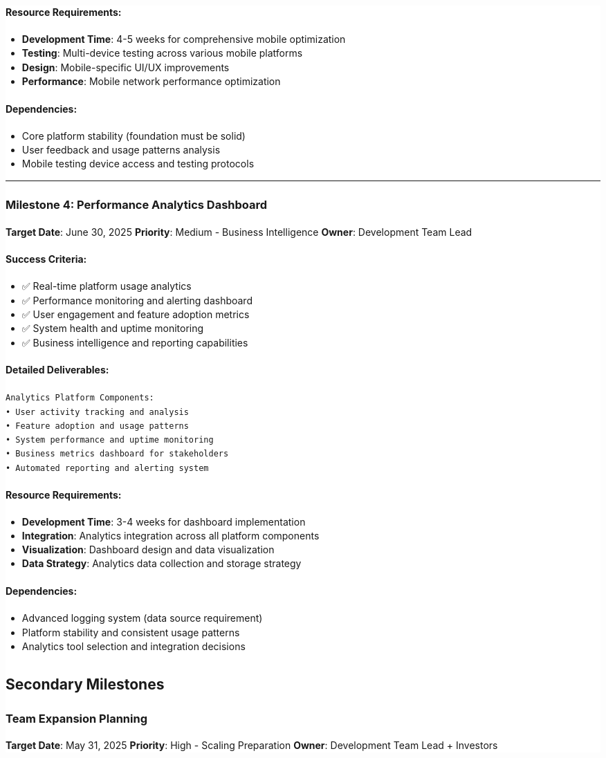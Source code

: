 #### Resource Requirements:
- **Development Time**: 4-5 weeks for comprehensive mobile optimization
- **Testing**: Multi-device testing across various mobile platforms
- **Design**: Mobile-specific UI/UX improvements
- **Performance**: Mobile network performance optimization

#### Dependencies:
- Core platform stability (foundation must be solid)
- User feedback and usage patterns analysis
- Mobile testing device access and testing protocols

---

### Milestone 4: Performance Analytics Dashboard
**Target Date**: June 30, 2025
**Priority**: Medium - Business Intelligence
**Owner**: Development Team Lead

#### Success Criteria:
- ✅ Real-time platform usage analytics
- ✅ Performance monitoring and alerting dashboard
- ✅ User engagement and feature adoption metrics
- ✅ System health and uptime monitoring
- ✅ Business intelligence and reporting capabilities

#### Detailed Deliverables:
```
Analytics Platform Components:
• User activity tracking and analysis
• Feature adoption and usage patterns
• System performance and uptime monitoring
• Business metrics dashboard for stakeholders
• Automated reporting and alerting system
```

#### Resource Requirements:
- **Development Time**: 3-4 weeks for dashboard implementation
- **Integration**: Analytics integration across all platform components
- **Visualization**: Dashboard design and data visualization
- **Data Strategy**: Analytics data collection and storage strategy

#### Dependencies:
- Advanced logging system (data source requirement)
- Platform stability and consistent usage patterns
- Analytics tool selection and integration decisions

## Secondary Milestones

### Team Expansion Planning
**Target Date**: May 31, 2025
**Priority**: High - Scaling Preparation
**Owner**: Development Team Lead + Investors

